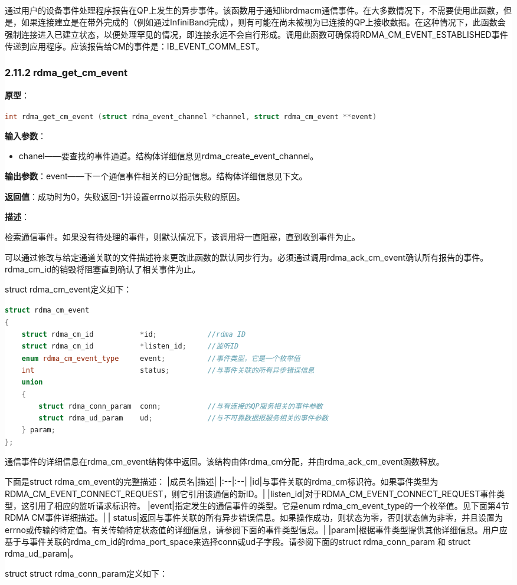 通过用户的设备事件处理程序报告在QP上发生的异步事件。该函数用于通知librdmacm通信事件。在大多数情况下，不需要使用此函数，但是，如果连接建立是在带外完成的（例如通过InfiniBand完成），则有可能在尚未被视为已连接的QP上接收数据。在这种情况下，此函数会强制连接进入已建立状态，以便处理罕见的情况，即连接永远不会自行形成。调用此函数可确保将RDMA_CM_EVENT_ESTABLISHED事件传递到应用程序。应该报告给CM的事件是：IB_EVENT_COMM_EST。


### 2.11.2 rdma_get_cm_event
**原型**：
``` cpp
int rdma_get_cm_event (struct rdma_event_channel *channel, struct rdma_cm_event **event)
```
**输入参数**：

* chanel——要查找的事件通道。结构体详细信息见rdma_create_event_channel。

**输出参数**：event——下一个通信事件相关的已分配信息。结构体详细信息见下文。

**返回值**：成功时为0，失败返回-1并设置errno以指示失败的原因。

**描述**：   

检索通信事件。如果没有待处理的事件，则默认情况下，该调用将一直阻塞，直到收到事件为止。

可以通过修改与给定通道关联的文件描述符来更改此函数的默认同步行为。必须通过调用rdma_ack_cm_event确认所有报告的事件。 rdma_cm_id的销毁将阻塞直到确认了相关事件为止。


struct rdma_cm_event定义如下：

```cpp
struct rdma_cm_event
{
	struct rdma_cm_id			*id;			//rdma ID
	struct rdma_cm_id			*listen_id;		//监听ID
	enum rdma_cm_event_type		event;			//事件类型，它是一个枚举值
	int							status;			//与事件关联的所有异步错误信息
	union
	{
		struct rdma_conn_param	conn;			//与有连接的QP服务相关的事件参数
		struct rdma_ud_param	ud;				//与不可靠数据报服务相关的事件参数
	} param;
};
```
通信事件的详细信息在rdma_cm_event结构体中返回。该结构由体rdma_cm分配，并由rdma_ack_cm_event函数释放。

下面是struct rdma_cm_event的完整描述：
|成员名|描述|
|:--|:--|
|id|与事件关联的rdma_cm标识符。如果事件类型为RDMA_CM_EVENT_CONNECT_REQUEST，则它引用该通信的新ID。|
|listen_id|对于RDMA_CM_EVENT_CONNECT_REQUEST事件类型，这引用了相应的监听请求标识符。
|event|指定发生的通信事件的类型。它是enum rdma_cm_event_type的一个枚举值。见下面第4节RDMA CM事件详细描述。|
| status|返回与事件关联的所有异步错误信息。如果操作成功，则状态为零，否则状态值为非零，并且设置为errno或传输的特定值。有关传输特定状态值的详细信息，请参阅下面的事件类型信息。|
|param|根据事件类型提供其他详细信息。用户应基于与事件关联的rdma_cm_id的rdma_port_space来选择conn或ud子字段。请参阅下面的struct rdma_conn_param 和 struct rdma_ud_param|。


struct struct rdma_conn_param定义如下：

